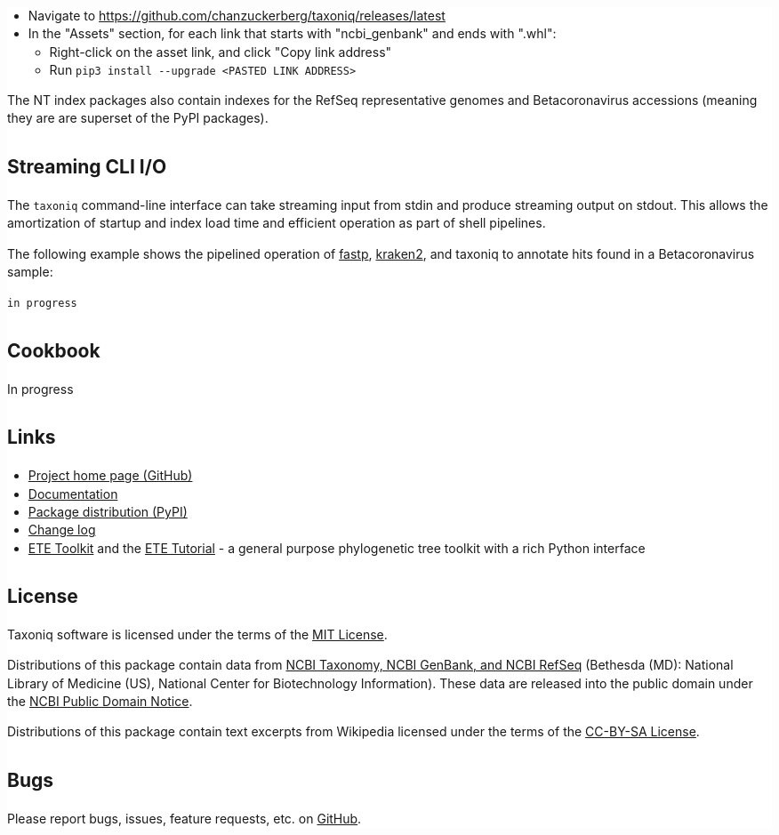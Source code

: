 - Navigate to https://github.com/chanzuckerberg/taxoniq/releases/latest
- In the "Assets" section, for each link that starts with "ncbi_genbank" and ends with ".whl":
  - Right-click on the asset link, and click "Copy link address"
  - Run `pip3 install --upgrade <PASTED LINK ADDRESS>`

The NT index packages also contain indexes for the RefSeq representative genomes and Betacoronavirus accessions (meaning
they are are superset of the PyPI packages).

## Streaming CLI I/O
The `taxoniq` command-line interface can take streaming input from stdin and produce streaming output on stdout. This
allows the amortization of startup and index load time and efficient operation as part of shell pipelines.

The following
example shows the pipelined operation of [fastp](https://github.com/OpenGene/fastp),
[kraken2](https://github.com/DerrickWood/kraken2/wiki), and taxoniq to annotate hits found in a Betacoronavirus sample:
```
in progress
```


## Cookbook
In progress

## Links
* [Project home page (GitHub)](https://github.com/chanzuckerberg/taxoniq)
* [Documentation](https://chanzuckerberg.github.io/taxoniq/)
* [Package distribution (PyPI)](https://pypi.python.org/pypi/taxoniq)
* [Change log](https://github.com/chanzuckerberg/taxoniq/blob/master/Changes.rst)
* [ETE Toolkit](http://etetoolkit.org/) and the [ETE Tutorial](http://etetoolkit.org/docs/latest/tutorial/index.html) - a general purpose
  phylogenetic tree toolkit with a rich Python interface

## License
Taxoniq software is licensed under the terms of the [MIT License](LICENSE).

Distributions of this package contain data from
[NCBI Taxonomy, NCBI GenBank, and NCBI RefSeq](https://www.ncbi.nlm.nih.gov/) (Bethesda (MD): National Library of
Medicine (US), National Center for Biotechnology Information). These data are released into the public domain under the
[NCBI Public Domain Notice](LICENSE.NCBI).

Distributions of this package contain text excerpts from Wikipedia licensed under the terms of the
[CC-BY-SA License](LICENSE.WIKIPEDIA).

## Bugs
Please report bugs, issues, feature requests, etc. on [GitHub](https://github.com/chanzuckerberg/taxoniq/issues).
